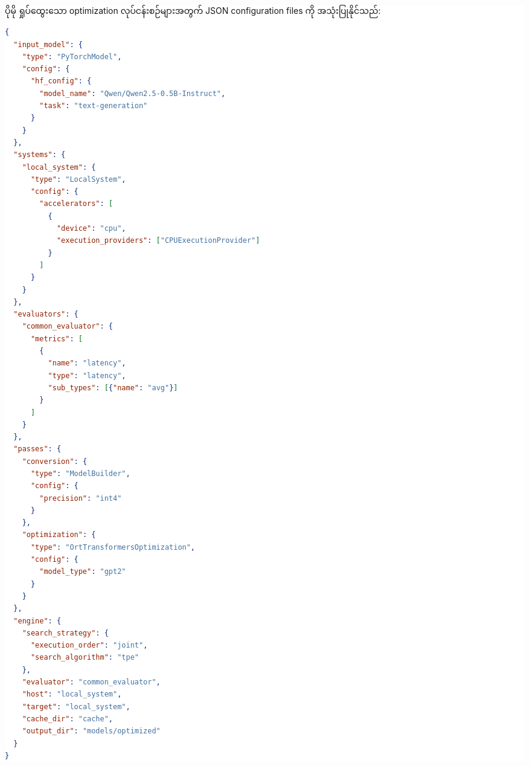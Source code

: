 ပိုမို ရှုပ်ထွေးသော optimization လုပ်ငန်းစဉ်များအတွက် JSON configuration files ကို အသုံးပြုနိုင်သည်:

```json
{
  "input_model": {
    "type": "PyTorchModel",
    "config": {
      "hf_config": {
        "model_name": "Qwen/Qwen2.5-0.5B-Instruct",
        "task": "text-generation"
      }
    }
  },
  "systems": {
    "local_system": {
      "type": "LocalSystem",
      "config": {
        "accelerators": [
          {
            "device": "cpu",
            "execution_providers": ["CPUExecutionProvider"]
          }
        ]
      }
    }
  },
  "evaluators": {
    "common_evaluator": {
      "metrics": [
        {
          "name": "latency",
          "type": "latency",
          "sub_types": [{"name": "avg"}]
        }
      ]
    }
  },
  "passes": {
    "conversion": {
      "type": "ModelBuilder",
      "config": {
        "precision": "int4"
      }
    },
    "optimization": {
      "type": "OrtTransformersOptimization",
      "config": {
        "model_type": "gpt2"
      }
    }
  },
  "engine": {
    "search_strategy": {
      "execution_order": "joint",
      "search_algorithm": "tpe"
    },
    "evaluator": "common_evaluator",
    "host": "local_system",
    "target": "local_system",
    "cache_dir": "cache",
    "output_dir": "models/optimized"
  }
}
```